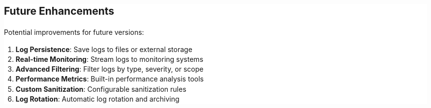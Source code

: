 ## Future Enhancements

Potential improvements for future versions:

1. **Log Persistence**: Save logs to files or external storage
2. **Real-time Monitoring**: Stream logs to monitoring systems
3. **Advanced Filtering**: Filter logs by type, severity, or scope
4. **Performance Metrics**: Built-in performance analysis tools
5. **Custom Sanitization**: Configurable sanitization rules
6. **Log Rotation**: Automatic log rotation and archiving
